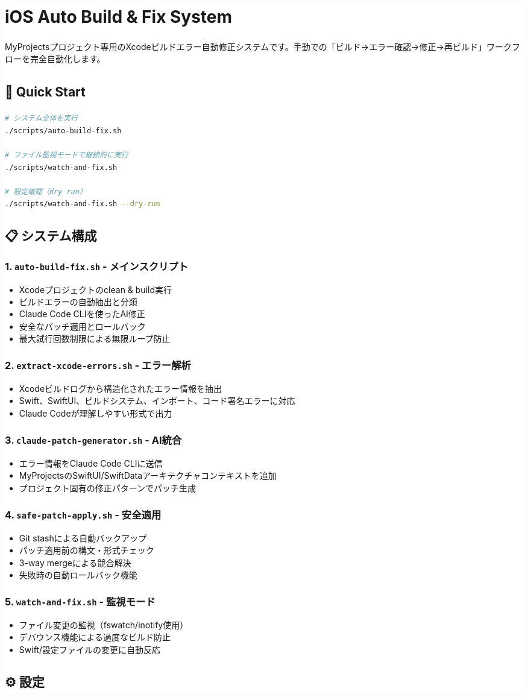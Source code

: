 # iOS Auto Build & Fix System

MyProjectsプロジェクト専用のXcodeビルドエラー自動修正システムです。手動での「ビルド→エラー確認→修正→再ビルド」ワークフローを完全自動化します。

## 🚀 Quick Start

```bash
# システム全体を実行
./scripts/auto-build-fix.sh

# ファイル監視モードで継続的に実行
./scripts/watch-and-fix.sh

# 設定確認（dry run）
./scripts/watch-and-fix.sh --dry-run
```

## 📋 システム構成

### 1. `auto-build-fix.sh` - メインスクリプト
- Xcodeプロジェクトのclean & build実行
- ビルドエラーの自動抽出と分類
- Claude Code CLIを使ったAI修正
- 安全なパッチ適用とロールバック
- 最大試行回数制限による無限ループ防止

### 2. `extract-xcode-errors.sh` - エラー解析
- Xcodeビルドログから構造化されたエラー情報を抽出
- Swift、SwiftUI、ビルドシステム、インポート、コード署名エラーに対応
- Claude Codeが理解しやすい形式で出力

### 3. `claude-patch-generator.sh` - AI統合
- エラー情報をClaude Code CLIに送信
- MyProjectsのSwiftUI/SwiftDataアーキテクチャコンテキストを追加
- プロジェクト固有の修正パターンでパッチ生成

### 4. `safe-patch-apply.sh` - 安全適用
- Git stashによる自動バックアップ
- パッチ適用前の構文・形式チェック
- 3-way mergeによる競合解決
- 失敗時の自動ロールバック機能

### 5. `watch-and-fix.sh` - 監視モード
- ファイル変更の監視（fswatch/inotify使用）
- デバウンス機能による過度なビルド防止
- Swift/設定ファイルの変更に自動反応

## ⚙️ 設定

